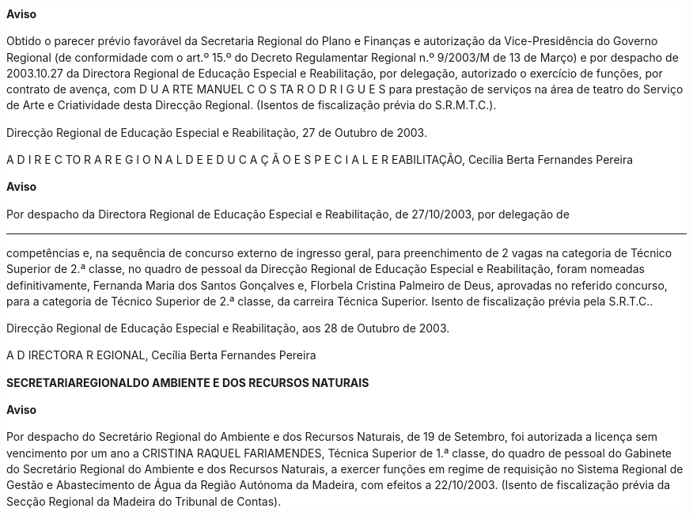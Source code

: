 **Aviso**


Obtido o parecer prévio favorável da Secretaria Regional do
Plano e Finanças e autorização da Vice-Presidência do Governo
Regional (de conformidade com o art.º 15.º do Decreto
Regulamentar Regional n.º 9/2003/M de 13 de Março) e por
despacho de 2003.10.27 da Directora Regional de Educação
Especial e Reabilitação, por delegação, autorizado o exercício de
funções, por contrato de avença, com D U A RTE MANUEL C O S TA
R O D R I G U E S para prestação de serviços na área de teatro do
Serviço de Arte e Criatividade desta Direcção Regional.
(Isentos de fiscalização prévia do S.R.M.T.C.).


Direcção Regional de Educação Especial e Reabilitação,
27 de Outubro de 2003.


A D I R E C TO R A R E G I O N A L D E E D U C A Ç Ã O E S P E C I A L E
R EABILITAÇÃO, Cecília Berta Fernandes Pereira


**Aviso**


Por despacho da Directora Regional de Educação
Especial e Reabilitação, de 27/10/2003, por delegação de




---

competências e, na sequência de concurso externo de
ingresso geral, para preenchimento de 2 vagas na categoria
de Técnico Superior de 2.ª classe, no quadro de pessoal da
Direcção Regional de Educação Especial e Reabilitação,
foram nomeadas definitivamente, Fernanda Maria dos
Santos Gonçalves e, Florbela Cristina Palmeiro de Deus,
aprovadas no referido concurso, para a categoria de Técnico
Superior de 2.ª classe, da carreira Técnica Superior.
Isento de fiscalização prévia pela S.R.T.C..


Direcção Regional de Educação Especial e Reabilitação,
aos 28 de Outubro de 2003.


A D IRECTORA R EGIONAL, Cecília Berta Fernandes Pereira


**SECRETARIAREGIONALDO AMBIENTE E DOS
RECURSOS NATURAIS**


**Aviso**


Por despacho do Secretário Regional do Ambiente e dos
Recursos Naturais, de 19 de Setembro, foi autorizada a
licença sem vencimento por um ano a CRISTINA RAQUEL
FARIAMENDES, Técnica Superior de 1.ª classe, do quadro de
pessoal do Gabinete do Secretário Regional do Ambiente e
dos Recursos Naturais, a exercer funções em regime de
requisição no Sistema Regional de Gestão e Abastecimento
de Água da Região Autónoma da Madeira, com efeitos a
22/10/2003.
(Isento de fiscalização prévia da Secção Regional da
Madeira do Tribunal de Contas).
